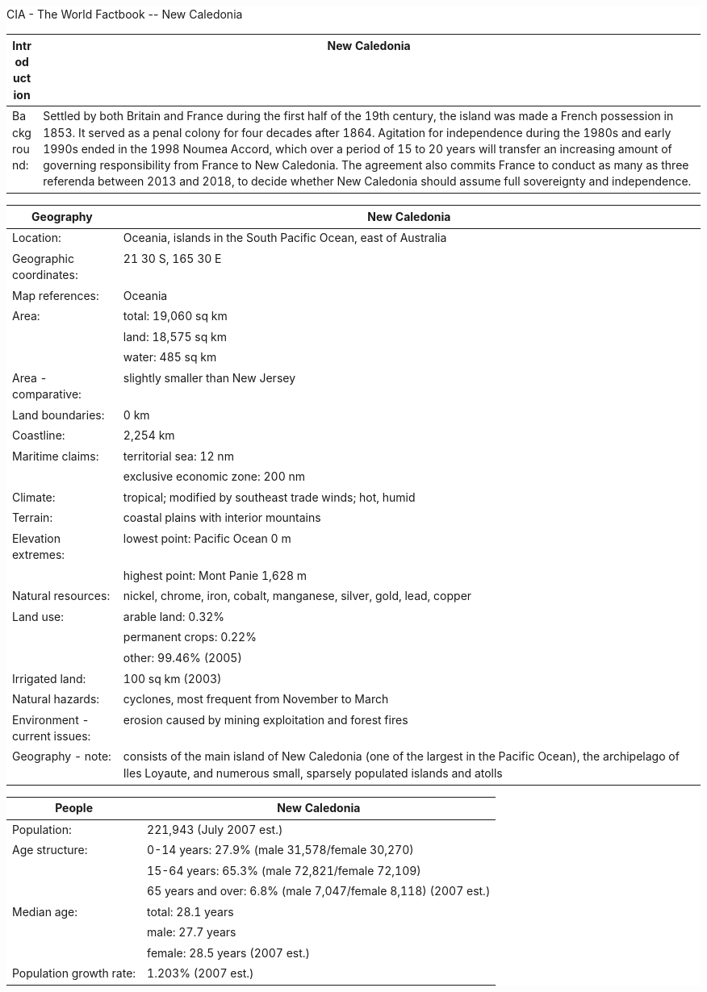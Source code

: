 CIA - The World Factbook -- New Caledonia

| Introduction | New Caledonia |
| --- | --- |
| Background: | Settled by both Britain and France during the first half of the 19th century, the island was made a French possession in 1853. It served as a penal colony for four decades after 1864. Agitation for independence during the 1980s and early 1990s ended in the 1998 Noumea Accord, which over a period of 15 to 20 years will transfer an increasing amount of governing responsibility from France to New Caledonia. The agreement also commits France to conduct as many as three referenda between 2013 and 2018, to decide whether New Caledonia should assume full sovereignty and independence. |

| Geography | New Caledonia |
| --- | --- |
| Location: | Oceania, islands in the South Pacific Ocean, east of Australia |
| Geographic coordinates: | 21 30 S, 165 30 E |
| Map references: | Oceania |
| Area: | total: 19,060 sq km |
| | land: 18,575 sq km |
| | water: 485 sq km |
| Area - comparative: | slightly smaller than New Jersey |
| Land boundaries: | 0 km |
| Coastline: | 2,254 km |
| Maritime claims: | territorial sea: 12 nm |
| | exclusive economic zone: 200 nm |
| Climate: | tropical; modified by southeast trade winds; hot, humid |
| Terrain: | coastal plains with interior mountains |
| Elevation extremes: | lowest point: Pacific Ocean 0 m |
| | highest point: Mont Panie 1,628 m |
| Natural resources: | nickel, chrome, iron, cobalt, manganese, silver, gold, lead, copper |
| Land use: | arable land: 0.32% |
| | permanent crops: 0.22% |
| | other: 99.46% (2005) |
| Irrigated land: | 100 sq km (2003) |
| Natural hazards: | cyclones, most frequent from November to March |
| Environment - current issues: | erosion caused by mining exploitation and forest fires |
| Geography - note: | consists of the main island of New Caledonia (one of the largest in the Pacific Ocean), the archipelago of Iles Loyaute, and numerous small, sparsely populated islands and atolls |

| People | New Caledonia |
| --- | --- |
| Population: | 221,943 (July 2007 est.) |
| Age structure: | 0-14 years: 27.9% (male 31,578/female 30,270) |
| | 15-64 years: 65.3% (male 72,821/female 72,109) |
| | 65 years and over: 6.8% (male 7,047/female 8,118) (2007 est.) |
| Median age: | total: 28.1 years |
| | male: 27.7 years |
| | female: 28.5 years (2007 est.) |
| Population growth rate: | 1.203% (2007 est.) |